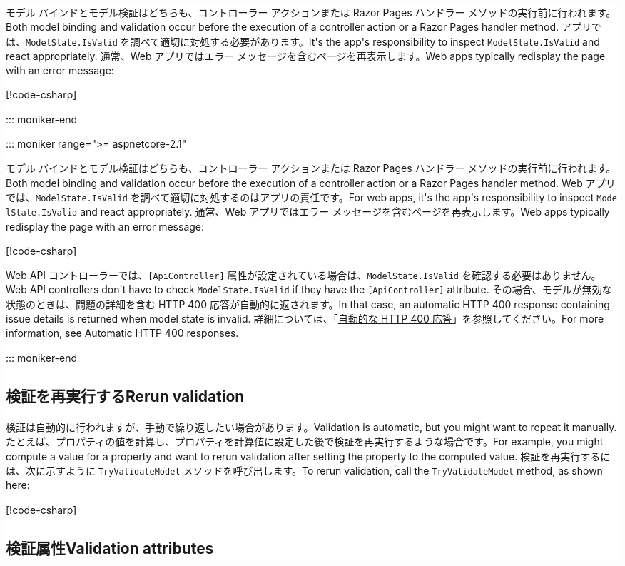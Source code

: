 <span data-ttu-id="c1f3c-110">モデル バインドとモデル検証はどちらも、コントローラー アクションまたは Razor Pages ハンドラー メソッドの実行前に行われます。</span><span class="sxs-lookup"><span data-stu-id="c1f3c-110">Both model binding and validation occur before the execution of a controller action or a Razor Pages handler method.</span></span> <span data-ttu-id="c1f3c-111">アプリでは、`ModelState.IsValid` を調べて適切に対処する必要があります。</span><span class="sxs-lookup"><span data-stu-id="c1f3c-111">It's the app's responsibility to inspect `ModelState.IsValid` and react appropriately.</span></span> <span data-ttu-id="c1f3c-112">通常、Web アプリではエラー メッセージを含むページを再表示します。</span><span class="sxs-lookup"><span data-stu-id="c1f3c-112">Web apps typically redisplay the page with an error message:</span></span>

[!code-csharp[](validation/sample_snapshot/Create.cshtml.cs?name=snippet&highlight=3-6)]

::: moniker-end

::: moniker range=">= aspnetcore-2.1"

<span data-ttu-id="c1f3c-113">モデル バインドとモデル検証はどちらも、コントローラー アクションまたは Razor Pages ハンドラー メソッドの実行前に行われます。</span><span class="sxs-lookup"><span data-stu-id="c1f3c-113">Both model binding and validation occur before the execution of a controller action or a Razor Pages handler method.</span></span> <span data-ttu-id="c1f3c-114">Web アプリでは、`ModelState.IsValid` を調べて適切に対処するのはアプリの責任です。</span><span class="sxs-lookup"><span data-stu-id="c1f3c-114">For web apps, it's the app's responsibility to inspect `ModelState.IsValid` and react appropriately.</span></span> <span data-ttu-id="c1f3c-115">通常、Web アプリではエラー メッセージを含むページを再表示します。</span><span class="sxs-lookup"><span data-stu-id="c1f3c-115">Web apps typically redisplay the page with an error message:</span></span>

[!code-csharp[](validation/sample_snapshot/Create.cshtml.cs?name=snippet&highlight=3-6)]

<span data-ttu-id="c1f3c-116">Web API コントローラーでは、`[ApiController]` 属性が設定されている場合は、`ModelState.IsValid` を確認する必要はありません。</span><span class="sxs-lookup"><span data-stu-id="c1f3c-116">Web API controllers don't have to check `ModelState.IsValid` if they have the `[ApiController]` attribute.</span></span> <span data-ttu-id="c1f3c-117">その場合、モデルが無効な状態のときは、問題の詳細を含む HTTP 400 応答が自動的に返されます。</span><span class="sxs-lookup"><span data-stu-id="c1f3c-117">In that case, an automatic HTTP 400 response containing issue details is returned when model state is invalid.</span></span> <span data-ttu-id="c1f3c-118">詳細については、「[自動的な HTTP 400 応答](xref:web-api/index#automatic-http-400-responses)」を参照してください。</span><span class="sxs-lookup"><span data-stu-id="c1f3c-118">For more information, see [Automatic HTTP 400 responses](xref:web-api/index#automatic-http-400-responses).</span></span>

::: moniker-end

## <a name="rerun-validation"></a><span data-ttu-id="c1f3c-119">検証を再実行する</span><span class="sxs-lookup"><span data-stu-id="c1f3c-119">Rerun validation</span></span>

<span data-ttu-id="c1f3c-120">検証は自動的に行われますが、手動で繰り返したい場合があります。</span><span class="sxs-lookup"><span data-stu-id="c1f3c-120">Validation is automatic, but you might want to repeat it manually.</span></span> <span data-ttu-id="c1f3c-121">たとえば、プロパティの値を計算し、プロパティを計算値に設定した後で検証を再実行するような場合です。</span><span class="sxs-lookup"><span data-stu-id="c1f3c-121">For example, you might compute a value for a property and want to rerun validation after setting the property to the computed value.</span></span> <span data-ttu-id="c1f3c-122">検証を再実行するには、次に示すように `TryValidateModel` メソッドを呼び出します。</span><span class="sxs-lookup"><span data-stu-id="c1f3c-122">To rerun validation, call the `TryValidateModel` method, as shown here:</span></span>

[!code-csharp[](validation/sample/Controllers/MoviesController.cs?name=snippet_TryValidateModel&highlight=11)]

## <a name="validation-attributes"></a><span data-ttu-id="c1f3c-123">検証属性</span><span class="sxs-lookup"><span data-stu-id="c1f3c-123">Validation attributes</span></span>
